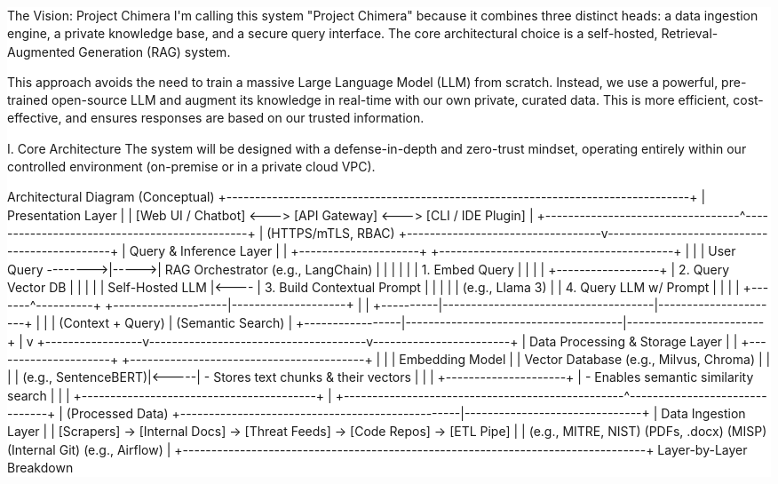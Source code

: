 The Vision: Project Chimera
I'm calling this system "Project Chimera" because it combines three distinct heads: a data ingestion engine, a private knowledge base, and a secure query interface. The core architectural choice is a self-hosted, Retrieval-Augmented Generation (RAG) system.

This approach avoids the need to train a massive Large Language Model (LLM) from scratch. Instead, we use a powerful, pre-trained open-source LLM and augment its knowledge in real-time with our own private, curated data. This is more efficient, cost-effective, and ensures responses are based on our trusted information.

I. Core Architecture
The system will be designed with a defense-in-depth and zero-trust mindset, operating entirely within our controlled environment (on-premise or in a private cloud VPC).

Architectural Diagram (Conceptual)
+---------------------------------------------------------------------------------+
|                                 Presentation Layer                              |
|   [Web UI / Chatbot] <---> [API Gateway] <---> [CLI / IDE Plugin]                 |
+----------------------------------^----------------------------------------------+
                                   | (HTTPS/mTLS, RBAC)
+----------------------------------v----------------------------------------------+
|                               Query & Inference Layer                           |
|      +---------------------+      +-----------------------------------------+  |
|      | User Query -------->|----->| RAG Orchestrator (e.g., LangChain)      |  |
|      |                     |      |  1. Embed Query                         |  |
|      |  +------------------+      |  2. Query Vector DB                     |  |
|      |  | Self-Hosted LLM  |<---- |  3. Build Contextual Prompt             |  |
|      |  | (e.g., Llama 3)  |      |  4. Query LLM w/ Prompt                 |  |
|      |  +-------^----------+      +--------------------|--------------------+  |
|      +----------|-------------------------------------|----------------------+  |
|                 | (Context + Query)                    | (Semantic Search)       |
+-----------------|--------------------------------------|------------------------+
                  |                                      v
+-----------------v--------------------------------------v------------------------+
|                          Data Processing & Storage Layer                          |
|      +---------------------+      +-----------------------------------------+  |
|      | Embedding Model     |      | Vector Database (e.g., Milvus, Chroma)  |  |
|      | (e.g., SentenceBERT)|<-----| - Stores text chunks & their vectors    |  |
|      +---------------------+      | - Enables semantic similarity search    |  |
|                                   +-----------------------------------------+  |
+-------------------------------------------------^-------------------------------+
                                                  | (Processed Data)
+-------------------------------------------------|-------------------------------+
|                               Data Ingestion Layer                              |
|  [Scrapers] -> [Internal Docs] -> [Threat Feeds] -> [Code Repos] -> [ETL Pipe]   |
|  (e.g., MITRE, NIST) (PDFs, .docx) (MISP)          (Internal Git)   (e.g., Airflow) |
+---------------------------------------------------------------------------------+
Layer-by-Layer Breakdown
